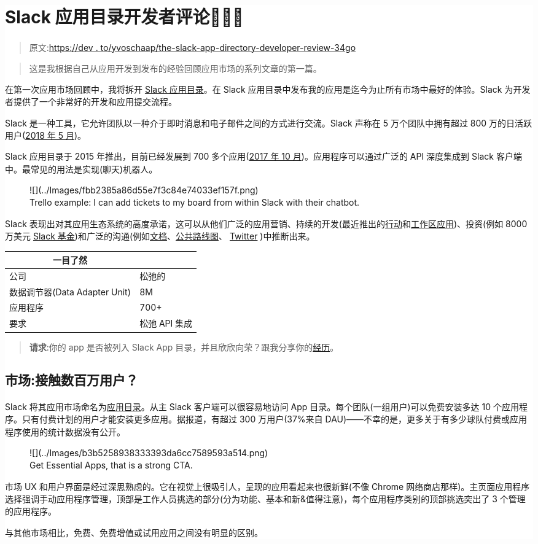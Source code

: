 # Slack 应用目录开发者评论👨🏻‍🏭

> 原文:[https://dev . to/yvoschaap/the-slack-app-directory-developer-review-34go](https://dev.to/yvoschaap/the-slack-app-directory-developer-review-34go)

> 这是我根据自己从应用开发到发布的经验回顾应用市场的系列文章的第一篇。

在第一次应用市场回顾中，我将拆开 [Slack 应用目录](https://slack.com/apps)。在 Slack 应用目录中发布我的应用是迄今为止所有市场中最好的体验。Slack 为开发者提供了一个非常好的开发和应用提交流程。

Slack 是一种工具，它允许团队以一种介于即时消息和电子邮件之间的方式进行交流。Slack 声称在 5 万个团队中拥有超过 800 万的日活跃用户([2018 年 5 月](https://techcrunch.com/2018/05/08/slack-hits-8-million-daily-active-users-with-3-million-paid-users/))。

Slack 应用目录于 2015 年推出，目前已经发展到 700 多个应用([2017 年 10 月](https://techcrunch.com/2018/05/08/slack-hits-8-million-daily-active-users-with-3-million-paid-users/))。应用程序可以通过广泛的 API 深度集成到 Slack 客户端中。最常见的用法是实现(聊天)机器人。

<figure>![](../Images/fbb2385a86d55e7f3c84e74033ef157f.png)

<figcaption>Trello example: I can add tickets to my board from within Slack with their chatbot.</figcaption>

</figure>

Slack 表现出对其应用生态系统的高度承诺，这可以从他们广泛的应用营销、持续的开发(最近推出的[行动](https://slackhq.com/turn-your-conversations-into-action)和[工作区应用](https://api.slack.com/workspace-apps-preview))、投资(例如 8000 万美元 [Slack 基金](https://slack.com/developers/fund))和广泛的沟通(例如[文档](https://api.slack.com/)、[公共路线图](https://trello.com/c/LqzgzTJq/20-welcome-to-the-slack-platform-roadmap-read-more-here)、 [Twitter](https://twitter.com/SlackAPI) )中推断出来。

| 一目了然 |  |
| --- | --- |
| 公司 | 松弛的 |
| 数据调节器(Data Adapter Unit) | 8M |
| 应用程序 | 700+ |
| 要求 | 松弛 API 集成 |

> **请求**:你的 app 是否被列入 Slack App 目录，并且欣欣向荣？跟我分享你的[经历](mailto:yvo@yvoschaap.com)。

## 市场:接触数百万用户？

Slack 将其应用市场命名为[应用目录](https://www.slack.com/apps)。从主 Slack 客户端可以很容易地访问 App 目录。每个团队(一组用户)可以免费安装多达 10 个应用程序。只有付费计划的用户才能安装更多应用。据报道，有超过 300 万用户(37%来自 DAU)——不幸的是，更多关于有多少球队付费或应用程序使用的统计数据没有公开。

<figure>![](../Images/b3b5258938333393da6cc7589593a514.png)

<figcaption>Get Essential Apps, that is a strong CTA.</figcaption>

</figure>

市场 UX 和用户界面是经过深思熟虑的。它在视觉上很吸引人，呈现的应用看起来也很新鲜(不像 Chrome 网络商店那样)。主页面应用程序选择强调手动应用程序管理，顶部是工作人员挑选的部分(分为功能、基本和新&值得注意)，每个应用程序类别的顶部挑选突出了 3 个管理的应用程序。

与其他市场相比，免费、免费增值或试用应用之间没有明显的区别。
